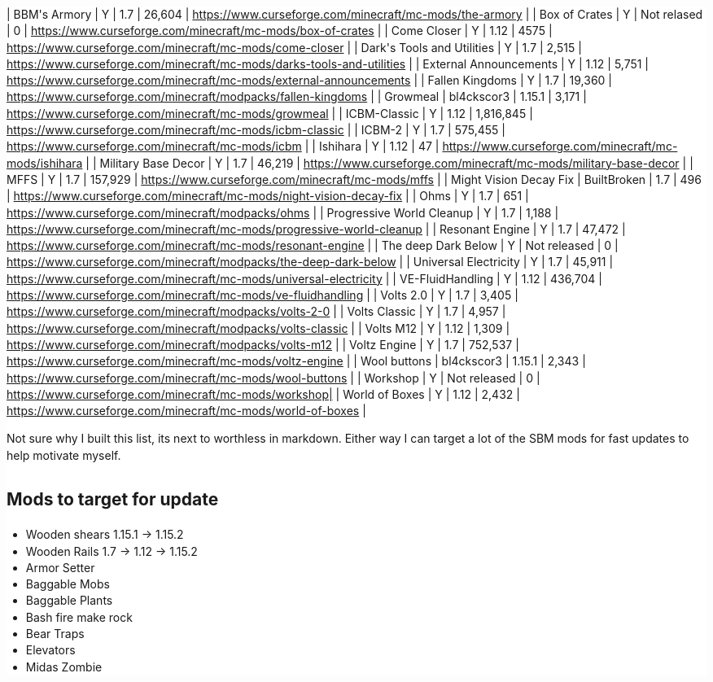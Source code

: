 | BBM's Armory | Y | 1.7 | 26,604 | https://www.curseforge.com/minecraft/mc-mods/the-armory |
| Box of Crates | Y | Not relased | 0 | https://www.curseforge.com/minecraft/mc-mods/box-of-crates |
| Come Closer | Y | 1.12 | 4575 | https://www.curseforge.com/minecraft/mc-mods/come-closer |
| Dark's Tools and Utilities | Y | 1.7 | 2,515 | https://www.curseforge.com/minecraft/mc-mods/darks-tools-and-utilities |
| External Announcements | Y | 1.12 | 5,751 | https://www.curseforge.com/minecraft/mc-mods/external-announcements |
| Fallen Kingdoms | Y | 1.7 | 19,360 | https://www.curseforge.com/minecraft/modpacks/fallen-kingdoms |
| Growmeal | bl4ckscor3 | 1.15.1 | 3,171 | https://www.curseforge.com/minecraft/mc-mods/growmeal |
| ICBM-Classic | Y | 1.12 | 1,816,845 | https://www.curseforge.com/minecraft/mc-mods/icbm-classic |
| ICBM-2 | Y | 1.7 | 575,455 | https://www.curseforge.com/minecraft/mc-mods/icbm |
| Ishihara | Y | 1.12 | 47 | https://www.curseforge.com/minecraft/mc-mods/ishihara |
| Military Base Decor | Y | 1.7 | 46,219 | https://www.curseforge.com/minecraft/mc-mods/military-base-decor |
| MFFS | Y | 1.7 | 157,929 | https://www.curseforge.com/minecraft/mc-mods/mffs |
| Might Vision Decay Fix | BuiltBroken | 1.7 | 496 | https://www.curseforge.com/minecraft/mc-mods/night-vision-decay-fix |
| Ohms | Y | 1.7 | 651 | https://www.curseforge.com/minecraft/modpacks/ohms |
| Progressive World Cleanup | Y | 1.7 | 1,188 | https://www.curseforge.com/minecraft/mc-mods/progressive-world-cleanup |
| Resonant Engine | Y | 1.7 | 47,472 | https://www.curseforge.com/minecraft/mc-mods/resonant-engine |
| The deep Dark Below | Y | Not released | 0 | https://www.curseforge.com/minecraft/modpacks/the-deep-dark-below |
| Universal Electricity | Y | 1.7 | 45,911 | https://www.curseforge.com/minecraft/mc-mods/universal-electricity |
| VE-FluidHandling | Y |  1.12 | 436,704 | https://www.curseforge.com/minecraft/mc-mods/ve-fluidhandling |
| Volts 2.0 | Y | 1.7 | 3,405 | https://www.curseforge.com/minecraft/modpacks/volts-2-0 |
| Volts Classic | Y | 1.7 | 4,957 | https://www.curseforge.com/minecraft/modpacks/volts-classic |
| Volts M12 | Y | 1.12 | 1,309 | https://www.curseforge.com/minecraft/modpacks/volts-m12 |
| Voltz Engine | Y | 1.7 | 752,537 | https://www.curseforge.com/minecraft/mc-mods/voltz-engine |
| Wool buttons | bl4ckscor3 | 1.15.1 | 2,343 | https://www.curseforge.com/minecraft/mc-mods/wool-buttons |
| Workshop | Y | Not released | 0 |  https://www.curseforge.com/minecraft/mc-mods/workshop|
| World of Boxes | Y | 1.12 | 2,432 | https://www.curseforge.com/minecraft/mc-mods/world-of-boxes |

Not sure why I built this list, its next to worthless in markdown. Either way I can target a lot of the SBM mods for fast updates to help motivate myself.

## Mods to target for update

* Wooden shears 1.15.1 -> 1.15.2
* Wooden Rails 1.7 -> 1.12 -> 1.15.2
* Armor Setter
* Baggable Mobs
* Baggable Plants
* Bash fire make rock
* Bear Traps
* Elevators
* Midas Zombie
